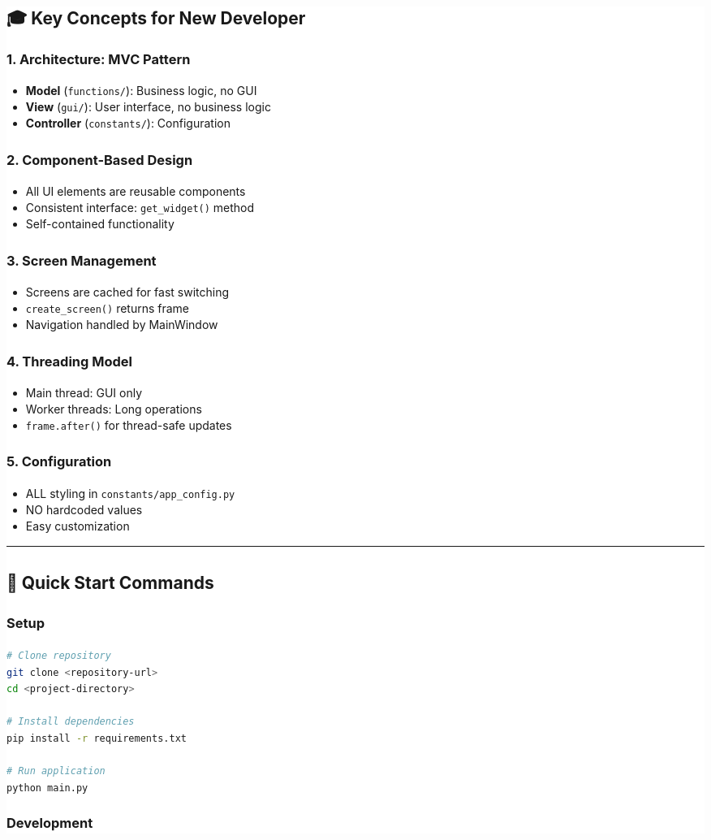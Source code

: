 
## 🎓 Key Concepts for New Developer

### 1. Architecture: MVC Pattern

- **Model** (`functions/`): Business logic, no GUI
- **View** (`gui/`): User interface, no business logic
- **Controller** (`constants/`): Configuration

### 2. Component-Based Design

- All UI elements are reusable components
- Consistent interface: `get_widget()` method
- Self-contained functionality

### 3. Screen Management

- Screens are cached for fast switching
- `create_screen()` returns frame
- Navigation handled by MainWindow

### 4. Threading Model

- Main thread: GUI only
- Worker threads: Long operations
- `frame.after()` for thread-safe updates

### 5. Configuration

- ALL styling in `constants/app_config.py`
- NO hardcoded values
- Easy customization

---

## 🔧 Quick Start Commands

### Setup

```bash
# Clone repository
git clone <repository-url>
cd <project-directory>

# Install dependencies
pip install -r requirements.txt

# Run application
python main.py
```

### Development
